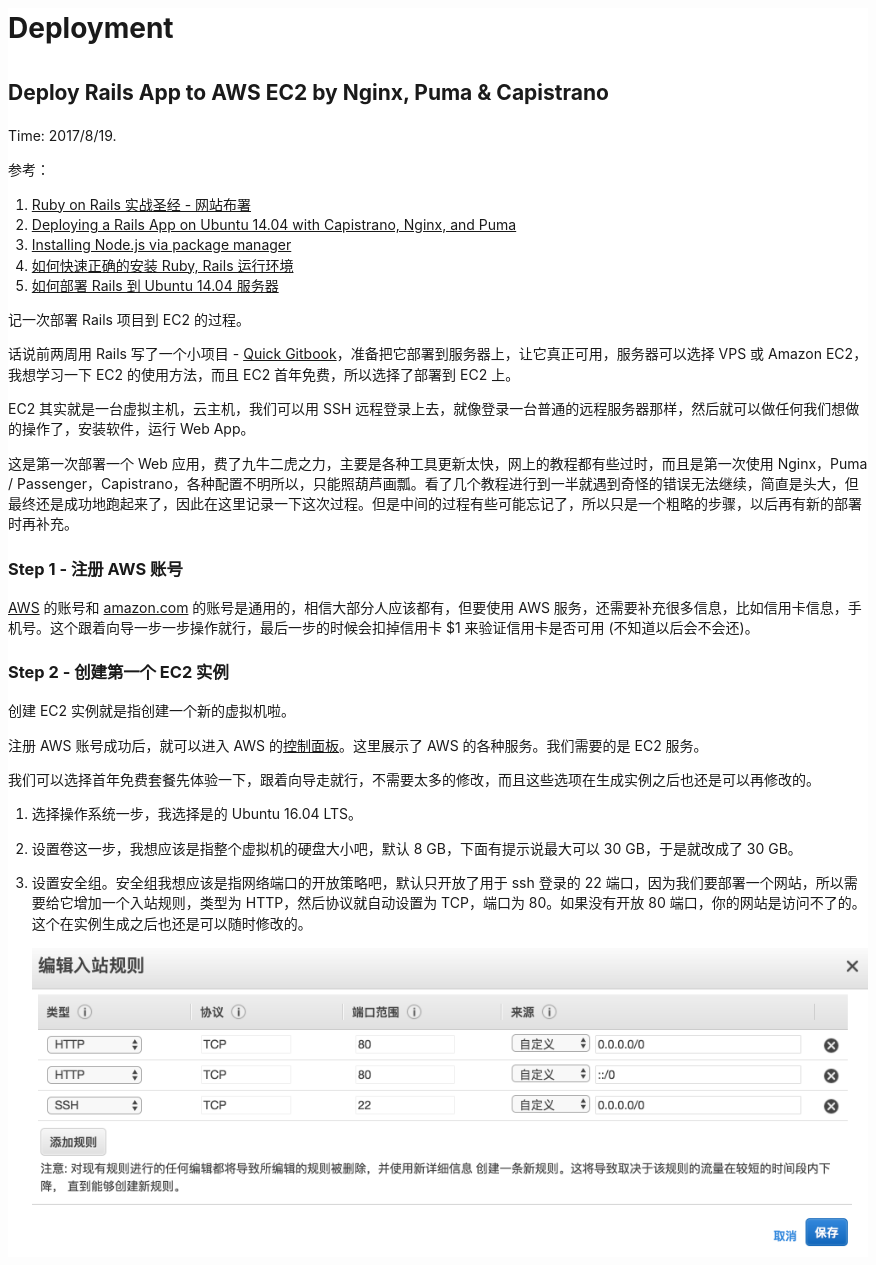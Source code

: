 # Deployment

## Deploy Rails App to AWS EC2 by Nginx, Puma & Capistrano

Time: 2017/8/19.

参考：

1. [Ruby on Rails 实战圣经 - 网站布署](https://ihower.tw/rails/deployment-cn.html)
1. [Deploying a Rails App on Ubuntu 14.04 with Capistrano, Nginx, and Puma](https://www.digitalocean.com/community/tutorials/deploying-a-rails-app-on-ubuntu-14-04-with-capistrano-nginx-and-puma)
1. [Installing Node.js via package manager](https://nodejs.org/en/download/package-manager/#debian-and-ubuntu-based-linux-distributions)
1. [如何快速正确的安装 Ruby, Rails 运行环境](https://ruby-china.org/wiki/install_ruby_guide)
1. [如何部署 Rails 到 Ubuntu 14.04 服务器](http://grantcss.com/blog/2016/09/13/deploy-rails-to-ubuntu/)

记一次部署 Rails 项目到 EC2 的过程。

话说前两周用 Rails 写了一个小项目 - [Quick Gitbook](https://github.com/baurine/quick-gitbook)，准备把它部署到服务器上，让它真正可用，服务器可以选择 VPS 或 Amazon EC2，我想学习一下 EC2 的使用方法，而且 EC2 首年免费，所以选择了部署到 EC2 上。

EC2 其实就是一台虚拟主机，云主机，我们可以用 SSH 远程登录上去，就像登录一台普通的远程服务器那样，然后就可以做任何我们想做的操作了，安装软件，运行 Web App。

这是第一次部署一个 Web 应用，费了九牛二虎之力，主要是各种工具更新太快，网上的教程都有些过时，而且是第一次使用 Nginx，Puma / Passenger，Capistrano，各种配置不明所以，只能照葫芦画瓢。看了几个教程进行到一半就遇到奇怪的错误无法继续，简直是头大，但最终还是成功地跑起来了，因此在这里记录一下这次过程。但是中间的过程有些可能忘记了，所以只是一个粗略的步骤，以后再有新的部署时再补充。

### Step 1 - 注册 AWS 账号

[AWS](https://aws.amazon.com/cn/) 的账号和 [amazon.com](https://www.amazon.com/) 的账号是通用的，相信大部分人应该都有，但要使用 AWS 服务，还需要补充很多信息，比如信用卡信息，手机号。这个跟着向导一步一步操作就行，最后一步的时候会扣掉信用卡 $1 来验证信用卡是否可用 (不知道以后会不会还)。

### Step 2 - 创建第一个 EC2 实例

创建 EC2 实例就是指创建一个新的虚拟机啦。

注册 AWS 账号成功后，就可以进入 AWS 的[控制面板](https://console.aws.amazon.com)。这里展示了 AWS 的各种服务。我们需要的是 EC2 服务。

我们可以选择首年免费套餐先体验一下，跟着向导走就行，不需要太多的修改，而且这些选项在生成实例之后也还是可以再修改的。

1. 选择操作系统一步，我选择是的 Ubuntu 16.04 LTS。
1. 设置卷这一步，我想应该是指整个虚拟机的硬盘大小吧，默认 8 GB，下面有提示说最大可以 30 GB，于是就改成了 30 GB。
1. 设置安全组。安全组我想应该是指网络端口的开放策略吧，默认只开放了用于 ssh 登录的 22 端口，因为我们要部署一个网站，所以需要给它增加一个入站规则，类型为 HTTP，然后协议就自动设置为 TCP，端口为 80。如果没有开放 80 端口，你的网站是访问不了的。这个在实例生成之后也还是可以随时修改的。

   ![](../art/deployment-security-port.png)
